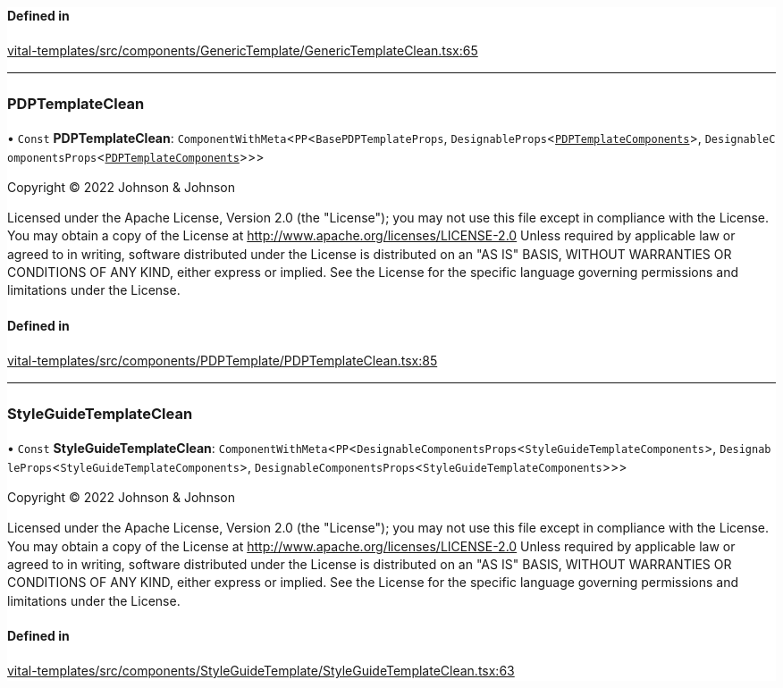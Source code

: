 #### Defined in

[vital-templates/src/components/GenericTemplate/GenericTemplateClean.tsx:65](https://github.com/johnsonandjohnson/Bodiless-JS/blob/cf67a5d2a/packages/vital-templates/src/components/GenericTemplate/GenericTemplateClean.tsx#L65)

___

### PDPTemplateClean

• `Const` **PDPTemplateClean**: `ComponentWithMeta`<`PP`<`BasePDPTemplateProps`, `DesignableProps`<[`PDPTemplateComponents`](README.md#pdptemplatecomponents)\>, `DesignableComponentsProps`<[`PDPTemplateComponents`](README.md#pdptemplatecomponents)\>\>\>

Copyright © 2022 Johnson & Johnson

Licensed under the Apache License, Version 2.0 (the "License");
you may not use this file except in compliance with the License.
You may obtain a copy of the License at
http://www.apache.org/licenses/LICENSE-2.0
Unless required by applicable law or agreed to in writing, software
distributed under the License is distributed on an "AS IS" BASIS,
WITHOUT WARRANTIES OR CONDITIONS OF ANY KIND, either express or implied.
See the License for the specific language governing permissions and
limitations under the License.

#### Defined in

[vital-templates/src/components/PDPTemplate/PDPTemplateClean.tsx:85](https://github.com/johnsonandjohnson/Bodiless-JS/blob/cf67a5d2a/packages/vital-templates/src/components/PDPTemplate/PDPTemplateClean.tsx#L85)

___

### StyleGuideTemplateClean

• `Const` **StyleGuideTemplateClean**: `ComponentWithMeta`<`PP`<`DesignableComponentsProps`<`StyleGuideTemplateComponents`\>, `DesignableProps`<`StyleGuideTemplateComponents`\>, `DesignableComponentsProps`<`StyleGuideTemplateComponents`\>\>\>

Copyright © 2022 Johnson & Johnson

Licensed under the Apache License, Version 2.0 (the "License");
you may not use this file except in compliance with the License.
You may obtain a copy of the License at
http://www.apache.org/licenses/LICENSE-2.0
Unless required by applicable law or agreed to in writing, software
distributed under the License is distributed on an "AS IS" BASIS,
WITHOUT WARRANTIES OR CONDITIONS OF ANY KIND, either express or implied.
See the License for the specific language governing permissions and
limitations under the License.

#### Defined in

[vital-templates/src/components/StyleGuideTemplate/StyleGuideTemplateClean.tsx:63](https://github.com/johnsonandjohnson/Bodiless-JS/blob/cf67a5d2a/packages/vital-templates/src/components/StyleGuideTemplate/StyleGuideTemplateClean.tsx#L63)
